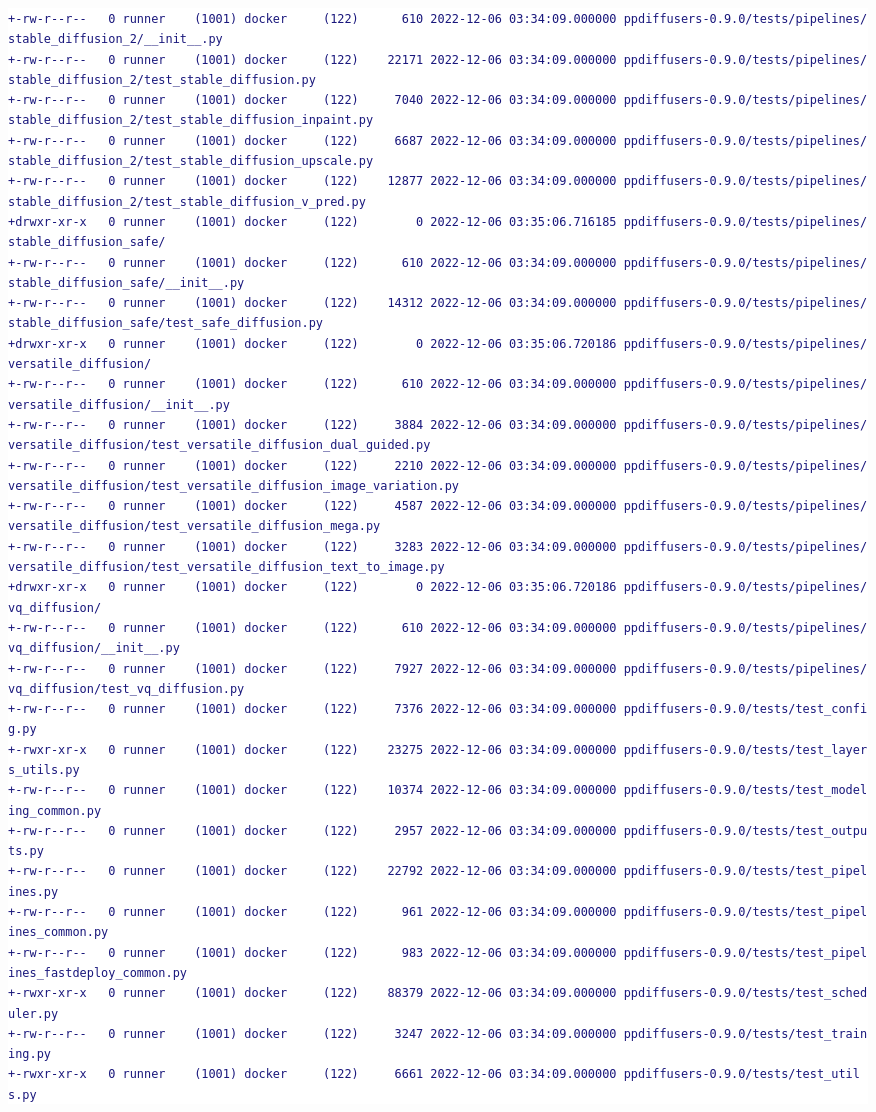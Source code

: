 ```diff
+-rw-r--r--   0 runner    (1001) docker     (122)      610 2022-12-06 03:34:09.000000 ppdiffusers-0.9.0/tests/pipelines/stable_diffusion_2/__init__.py
+-rw-r--r--   0 runner    (1001) docker     (122)    22171 2022-12-06 03:34:09.000000 ppdiffusers-0.9.0/tests/pipelines/stable_diffusion_2/test_stable_diffusion.py
+-rw-r--r--   0 runner    (1001) docker     (122)     7040 2022-12-06 03:34:09.000000 ppdiffusers-0.9.0/tests/pipelines/stable_diffusion_2/test_stable_diffusion_inpaint.py
+-rw-r--r--   0 runner    (1001) docker     (122)     6687 2022-12-06 03:34:09.000000 ppdiffusers-0.9.0/tests/pipelines/stable_diffusion_2/test_stable_diffusion_upscale.py
+-rw-r--r--   0 runner    (1001) docker     (122)    12877 2022-12-06 03:34:09.000000 ppdiffusers-0.9.0/tests/pipelines/stable_diffusion_2/test_stable_diffusion_v_pred.py
+drwxr-xr-x   0 runner    (1001) docker     (122)        0 2022-12-06 03:35:06.716185 ppdiffusers-0.9.0/tests/pipelines/stable_diffusion_safe/
+-rw-r--r--   0 runner    (1001) docker     (122)      610 2022-12-06 03:34:09.000000 ppdiffusers-0.9.0/tests/pipelines/stable_diffusion_safe/__init__.py
+-rw-r--r--   0 runner    (1001) docker     (122)    14312 2022-12-06 03:34:09.000000 ppdiffusers-0.9.0/tests/pipelines/stable_diffusion_safe/test_safe_diffusion.py
+drwxr-xr-x   0 runner    (1001) docker     (122)        0 2022-12-06 03:35:06.720186 ppdiffusers-0.9.0/tests/pipelines/versatile_diffusion/
+-rw-r--r--   0 runner    (1001) docker     (122)      610 2022-12-06 03:34:09.000000 ppdiffusers-0.9.0/tests/pipelines/versatile_diffusion/__init__.py
+-rw-r--r--   0 runner    (1001) docker     (122)     3884 2022-12-06 03:34:09.000000 ppdiffusers-0.9.0/tests/pipelines/versatile_diffusion/test_versatile_diffusion_dual_guided.py
+-rw-r--r--   0 runner    (1001) docker     (122)     2210 2022-12-06 03:34:09.000000 ppdiffusers-0.9.0/tests/pipelines/versatile_diffusion/test_versatile_diffusion_image_variation.py
+-rw-r--r--   0 runner    (1001) docker     (122)     4587 2022-12-06 03:34:09.000000 ppdiffusers-0.9.0/tests/pipelines/versatile_diffusion/test_versatile_diffusion_mega.py
+-rw-r--r--   0 runner    (1001) docker     (122)     3283 2022-12-06 03:34:09.000000 ppdiffusers-0.9.0/tests/pipelines/versatile_diffusion/test_versatile_diffusion_text_to_image.py
+drwxr-xr-x   0 runner    (1001) docker     (122)        0 2022-12-06 03:35:06.720186 ppdiffusers-0.9.0/tests/pipelines/vq_diffusion/
+-rw-r--r--   0 runner    (1001) docker     (122)      610 2022-12-06 03:34:09.000000 ppdiffusers-0.9.0/tests/pipelines/vq_diffusion/__init__.py
+-rw-r--r--   0 runner    (1001) docker     (122)     7927 2022-12-06 03:34:09.000000 ppdiffusers-0.9.0/tests/pipelines/vq_diffusion/test_vq_diffusion.py
+-rw-r--r--   0 runner    (1001) docker     (122)     7376 2022-12-06 03:34:09.000000 ppdiffusers-0.9.0/tests/test_config.py
+-rwxr-xr-x   0 runner    (1001) docker     (122)    23275 2022-12-06 03:34:09.000000 ppdiffusers-0.9.0/tests/test_layers_utils.py
+-rw-r--r--   0 runner    (1001) docker     (122)    10374 2022-12-06 03:34:09.000000 ppdiffusers-0.9.0/tests/test_modeling_common.py
+-rw-r--r--   0 runner    (1001) docker     (122)     2957 2022-12-06 03:34:09.000000 ppdiffusers-0.9.0/tests/test_outputs.py
+-rw-r--r--   0 runner    (1001) docker     (122)    22792 2022-12-06 03:34:09.000000 ppdiffusers-0.9.0/tests/test_pipelines.py
+-rw-r--r--   0 runner    (1001) docker     (122)      961 2022-12-06 03:34:09.000000 ppdiffusers-0.9.0/tests/test_pipelines_common.py
+-rw-r--r--   0 runner    (1001) docker     (122)      983 2022-12-06 03:34:09.000000 ppdiffusers-0.9.0/tests/test_pipelines_fastdeploy_common.py
+-rwxr-xr-x   0 runner    (1001) docker     (122)    88379 2022-12-06 03:34:09.000000 ppdiffusers-0.9.0/tests/test_scheduler.py
+-rw-r--r--   0 runner    (1001) docker     (122)     3247 2022-12-06 03:34:09.000000 ppdiffusers-0.9.0/tests/test_training.py
+-rwxr-xr-x   0 runner    (1001) docker     (122)     6661 2022-12-06 03:34:09.000000 ppdiffusers-0.9.0/tests/test_utils.py
```

